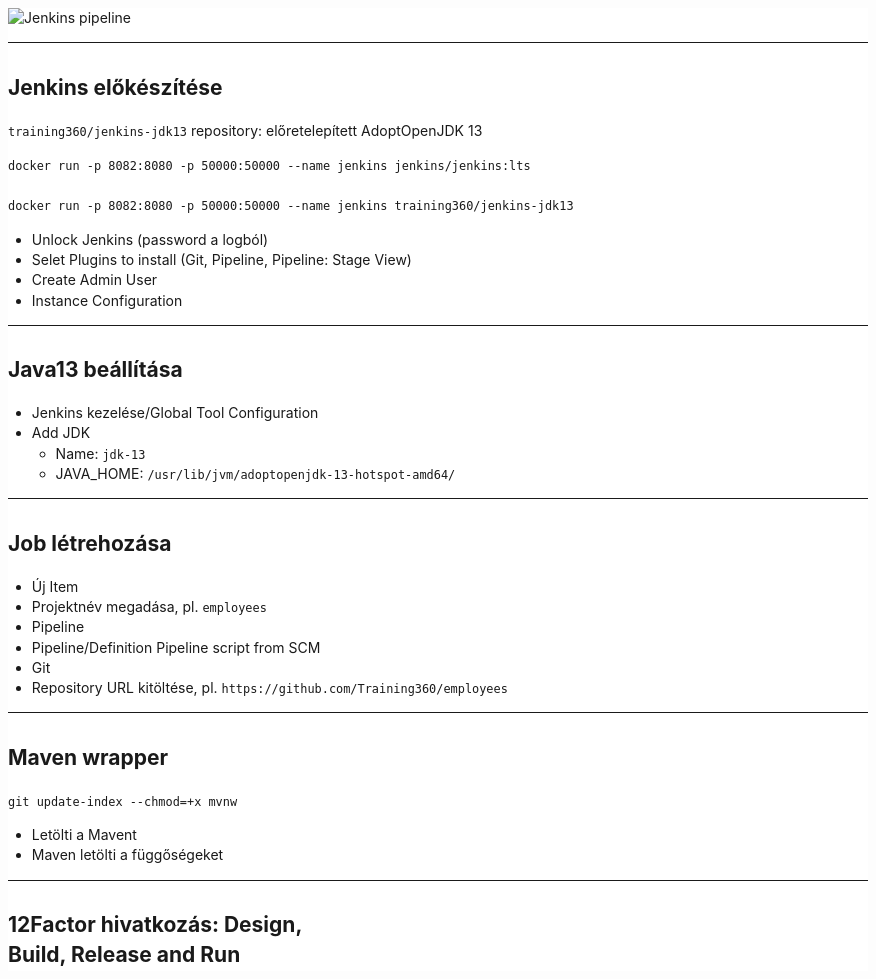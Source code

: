 <img src="images/jenkins-pipeline.png" alt="Jenkins pipeline" width="500">

---

## Jenkins előkészítése

`training360/jenkins-jdk13` repository: előretelepített AdoptOpenJDK 13

```shell
docker run -p 8082:8080 -p 50000:50000 --name jenkins jenkins/jenkins:lts

docker run -p 8082:8080 -p 50000:50000 --name jenkins training360/jenkins-jdk13
```

* Unlock Jenkins (password a logból)
* Selet Plugins to install (Git, Pipeline, Pipeline: Stage View)
* Create Admin User
* Instance Configuration

---

## Java13 beállítása

* Jenkins kezelése/Global Tool Configuration
* Add JDK
    * Name: `jdk-13`
    * JAVA_HOME: `/usr/lib/jvm/adoptopenjdk-13-hotspot-amd64/`

---

## Job létrehozása

* Új Item
* Projektnév megadása, pl. `employees`
* Pipeline
* Pipeline/Definition Pipeline script from SCM
* Git
* Repository URL kitöltése, pl. `https://github.com/Training360/employees`

---

## Maven wrapper

```shell
git update-index --chmod=+x mvnw
```

* Letölti a Mavent
* Maven letölti a függőségeket

---

## 12Factor hivatkozás: Design, <br /> Build, Release and Run
